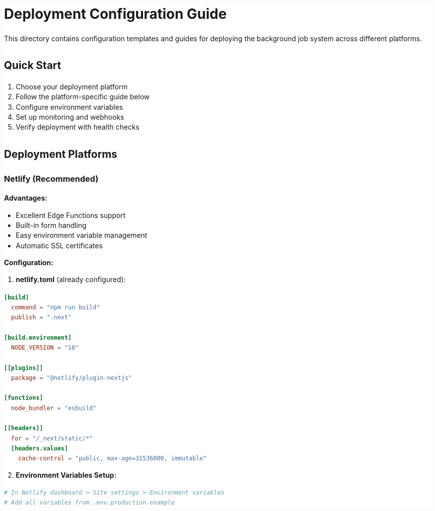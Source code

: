 # Deployment Configuration Guide

This directory contains configuration templates and guides for deploying the background job system across different platforms.

## Quick Start

1. Choose your deployment platform
2. Follow the platform-specific guide below
3. Configure environment variables
4. Set up monitoring and webhooks
5. Verify deployment with health checks

## Deployment Platforms

### Netlify (Recommended)

**Advantages:**
- Excellent Edge Functions support
- Built-in form handling
- Easy environment variable management
- Automatic SSL certificates

**Configuration:**

1. **netlify.toml** (already configured):
```toml
[build]
  command = "npm run build"
  publish = ".next"

[build.environment]
  NODE_VERSION = "18"

[[plugins]]
  package = "@netlify/plugin-nextjs"

[functions]
  node_bundler = "esbuild"

[[headers]]
  for = "/_next/static/*"
  [headers.values]
    cache-control = "public, max-age=31536000, immutable"
```

2. **Environment Variables Setup:**
```bash
# In Netlify dashboard > Site settings > Environment variables
# Add all variables from .env.production.example
```
